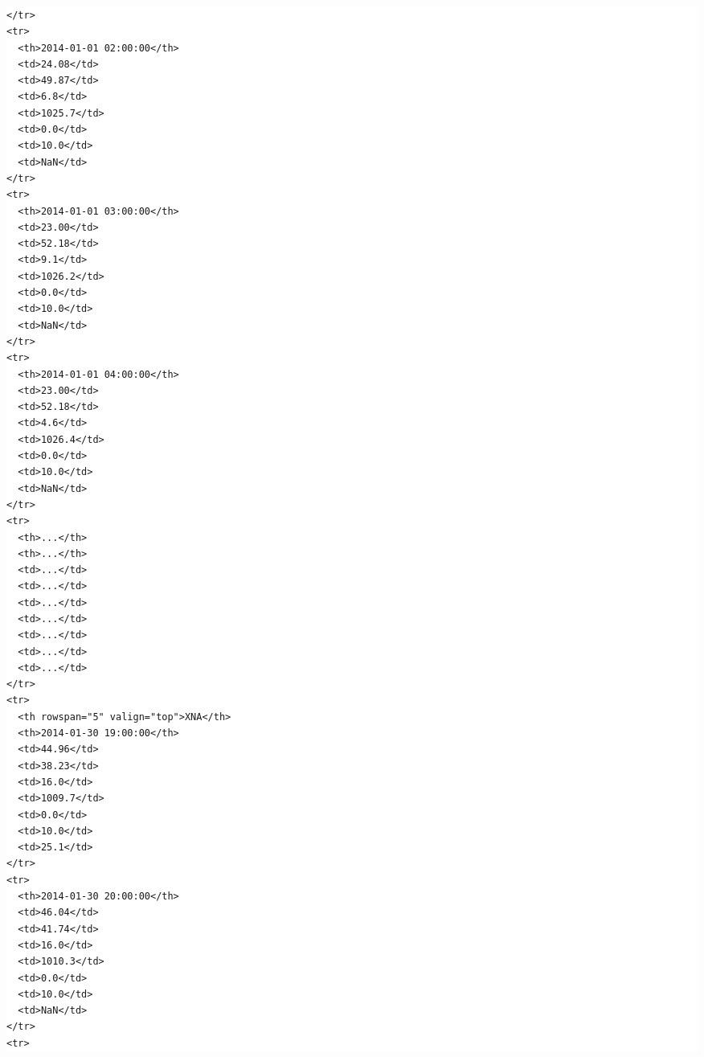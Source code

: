     </tr>
    <tr>
      <th>2014-01-01 02:00:00</th>
      <td>24.08</td>
      <td>49.87</td>
      <td>6.8</td>
      <td>1025.7</td>
      <td>0.0</td>
      <td>10.0</td>
      <td>NaN</td>
    </tr>
    <tr>
      <th>2014-01-01 03:00:00</th>
      <td>23.00</td>
      <td>52.18</td>
      <td>9.1</td>
      <td>1026.2</td>
      <td>0.0</td>
      <td>10.0</td>
      <td>NaN</td>
    </tr>
    <tr>
      <th>2014-01-01 04:00:00</th>
      <td>23.00</td>
      <td>52.18</td>
      <td>4.6</td>
      <td>1026.4</td>
      <td>0.0</td>
      <td>10.0</td>
      <td>NaN</td>
    </tr>
    <tr>
      <th>...</th>
      <th>...</th>
      <td>...</td>
      <td>...</td>
      <td>...</td>
      <td>...</td>
      <td>...</td>
      <td>...</td>
      <td>...</td>
    </tr>
    <tr>
      <th rowspan="5" valign="top">XNA</th>
      <th>2014-01-30 19:00:00</th>
      <td>44.96</td>
      <td>38.23</td>
      <td>16.0</td>
      <td>1009.7</td>
      <td>0.0</td>
      <td>10.0</td>
      <td>25.1</td>
    </tr>
    <tr>
      <th>2014-01-30 20:00:00</th>
      <td>46.04</td>
      <td>41.74</td>
      <td>16.0</td>
      <td>1010.3</td>
      <td>0.0</td>
      <td>10.0</td>
      <td>NaN</td>
    </tr>
    <tr>